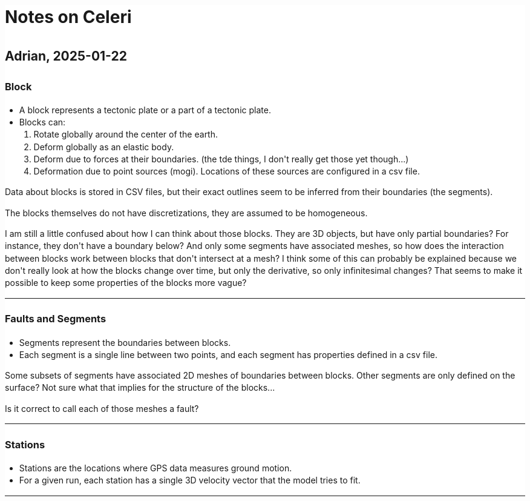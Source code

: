 # Notes on Celeri

## Adrian, 2025-01-22

### **Block**
- A block represents a tectonic plate or a part of a tectonic plate.
- Blocks can:
  1. Rotate globally around the center of the earth.
  2. Deform globally as an elastic body.
  3. Deform due to forces at their boundaries. (the tde things, I don't really get those yet though...)
  4. Deformation due to point sources (mogi). Locations of these sources
     are configured in a csv file.

Data about blocks is stored in CSV files, but their exact outlines seem to be
inferred from their boundaries (the segments).

The blocks themselves do not have discretizations, they are assumed to be
homogeneous.

I am still a little confused about how I can think about those blocks. They are
3D objects, but have only partial boundaries? For instance, they don't have a
boundary below? And only some segments have associated meshes, so how does the
interaction between blocks work between blocks that don't intersect at a mesh? I
think some of this can probably be explained because we don't really look at how
the blocks change over time, but only the derivative, so only infinitesimal
changes? That seems to make it possible to keep some properties of the blocks
more vague?

---

### **Faults and Segments**

- Segments represent the boundaries between blocks.
- Each segment is a single line between two points, and each segment has
  properties defined in a csv file.

Some subsets of segments have associated 2D meshes of boundaries between blocks.
Other segments are only defined on the surface? Not sure what that implies for
the structure of the blocks...

Is it correct to call each of those meshes a fault?

---

### **Stations**

- Stations are the locations where GPS data measures ground motion.
- For a given run, each station has a single 3D velocity vector that the model
  tries to fit.

---
